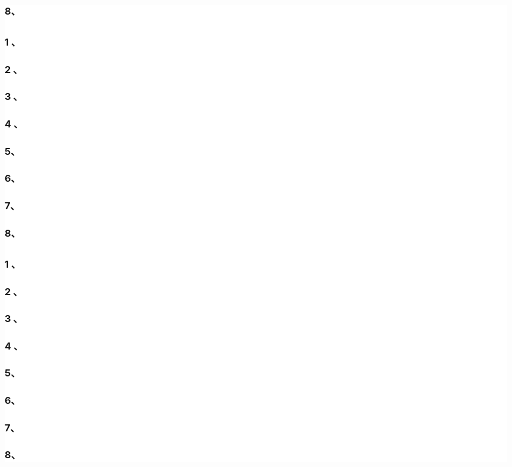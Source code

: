 
### 8、



## 
### 1 、


### 2 、


### 3 、



### 4 、


### 5、


### 6、


### 7、


### 8、



## 
### 1 、


### 2 、


### 3 、



### 4 、



### 5、


### 6、


### 7、


### 8、
